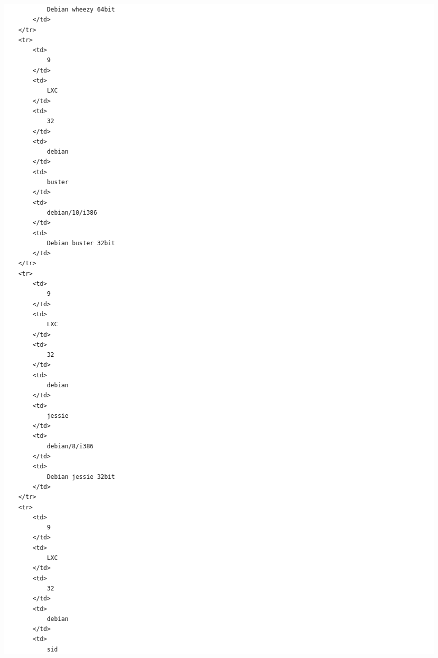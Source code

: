 				Debian wheezy 64bit 
			</td>
		</tr>
		<tr>
			<td>
				9
			</td>
			<td>
				LXC
			</td>
			<td>
				32
			</td>
			<td>
				debian
			</td>
			<td>
				buster
			</td>
			<td>
				debian/10/i386
			</td>
			<td>
				Debian buster 32bit 
			</td>
		</tr>
		<tr>
			<td>
				9
			</td>
			<td>
				LXC
			</td>
			<td>
				32
			</td>
			<td>
				debian
			</td>
			<td>
				jessie
			</td>
			<td>
				debian/8/i386
			</td>
			<td>
				Debian jessie 32bit 
			</td>
		</tr>
		<tr>
			<td>
				9
			</td>
			<td>
				LXC
			</td>
			<td>
				32
			</td>
			<td>
				debian
			</td>
			<td>
				sid